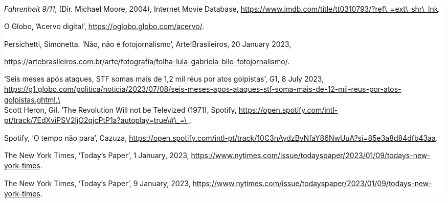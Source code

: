 *Fahrenheit 9/11*, (Dir. Michael Moore, 2004), Internet Movie Database,
https://www.imdb.com/title/tt0310793/?ref\_=ext\_shr\_lnk.

O Globo, ’Acervo digital’, https://oglobo.globo.com/acervo/.

Persichetti, Simonetta. ‘Não, não é fotojornalismo’, Arte!Brasileiros,
20 January 2023,

https://artebrasileiros.com.br/arte/fotografia/folha-lula-gabriela-bilo-fotojornalismo/.

‘Seis meses após ataques, STF somas mais de 1,2 mil réus por atos
golpistas’, G1, 8 July 2023,
https://g1.globo.com/politica/noticia/2023/07/08/seis-meses-apos-ataques-stf-soma-mais-de-12-mil-reus-por-atos-golpistas.ghtml.\
\
Scott Heron, Gil. ‘The Revolution Will not be Televized (1971), Spotify,
https://open.spotify.com/intl-pt/track/7EdXviPSV2ljO2qjcPtP1a?autoplay=true\#\_=\_.

Spotify, ‘O tempo não para’, Cazuza,
https://open.spotify.com/intl-pt/track/10C3nAydzBvNfaY86NwUuA?si=85e3a8d84dfb43aa.

The New York Times, ‘Today’s Paper’, 1 January, 2023,
https://www.nytimes.com/issue/todayspaper/2023/01/09/todays-new-york-times.

The New York Times, ‘Today’s Paper’, 9 January, 2023,
https://www.nytimes.com/issue/todayspaper/2023/01/09/todays-new-york-times.

[^1]: Doutor em Educação, Cineasta e Cineclubista. E-mail:
    clementino.jr1@gmail.com.

[^2]: *Bowling for Columbine*, (Dir. Michael Moore, 2002), Internet
    Movie Database,
    https://www.imdb.com/title/tt0310793/?ref\_=ext\_shr\_lnk.

[^3]: *Fahrenheit 9/11*, (Dir. Michael Moore, 2004), Internet Novie
    Database, https://www.imdb.com/title/tt0361596/?ref\_=ext\_shr\_lnk.

[^4]: De janeiro à abril de 2023 ocorreram 6 ataques armados à escolas
    no Brasil, o total do ano anterior. ‘Brasil teve 23 ataques a
    escolas, mais da metade dos últimos 4 anos’, Agência Brasil, 22 May,
    2023,
    https://agenciabrasil.ebc.com.br/geral/noticia/2023-05/brasil-teve-23-ataques-escolas-mais-da-metade-nos-ultimos-4-anos.

[^5]: Canarinho é o nome de uma pequena ave que apelida o uniforme da
    seleção brasileira de futebol, onde as cores amarelo e verde
    predominam, criada após a derrota na Copa do Mundo de Futebol no
    Brasil em 1950 e lançada para vestir o time a partir de 1954 pela
    superstição criada com o uniforme branco da derrota em casa para o
    Uruguai.

[^6]: A Câmara dos Deputados abriu um processo de Impeachment contra a
    presidenta Dilma Roussef que foi aprovado em 2016, empossando Michel
    Temer naquele ano em 31 de agosto, após pouco mais de 3 meses como
    presidente interino. Em março de 2022 Dilma Roussef foi inocentada
    pelo Tribunal Regional Federal da 2ª Região de todas as acusações
    que a fizeram perder o mandato.

[^7]: Gil Scott Heron, ‘The Revolution Will not be Televized (1971),
    Spotify,
    https://open.spotify.com/intl-pt/track/7EdXviPSV2ljO2qjcPtP1a?autoplay=true\#\_=\_.

[^8]: Kim Bartley and Donnacha O'Briain, *The Revolution Will Not Be
    Televised* (2003), Internet Movie Database,
    ’https://www.imdb.com/title/tt0363510/?ref\_=ext\_shr\_lnk.


[^9]: *Mixed Martial Arts* – Artes Marciais Mistas.
[^10]: Nicholas Mirzoeff. ‘O direito a olhar’, *Educação Temática
[^11]: The New York Times, ‘Today’s Paper’, 2 January, 2023,
[^12]: The New York Times, ‘Today’s Paper’, 9 January, 2023,
[^13]: Plano geral é um enquadramento no audiovisual onde o cenário é
[^14]: Oglobo.oglobo.com, ’Acervo digital’, O Globo,
[^15]: Folha de São Paulo, ‘Edição digital’, 19 January 2023,
[^16]: Black bloc é como são denominados grupos, normalmente de
[^17]: Para além de outras ameaças feitas antes da posse por um famoso
[^18]: Um exemplo das críticas que menciona a reação do público à imagem
[^19]: A historiadora Lilia Schwarz criticou em seu perfil na rede
[^20]: Quadro congelado de vídeo interno das câmeras de segurança do
[^21]: ‘Influencer, caminhoneiro, faxineira, seis meses depois, 211
[^22]: ‘Seis meses após ataques, STF somas mais de 1,2 mil réus por atos
[^23]: No jogo de xadrez, quando um peão consegue atingir a última casa
[^24]: Gabriela Coelho e Galton Sé, ‘STF mantém decisão que declarou
[^25]: Spotify, ‘O tempo não para’, Cazuza,
[^26]: Leda, Martins, ‘Performances do tempo espiralar*’,* In: RAVETTI,